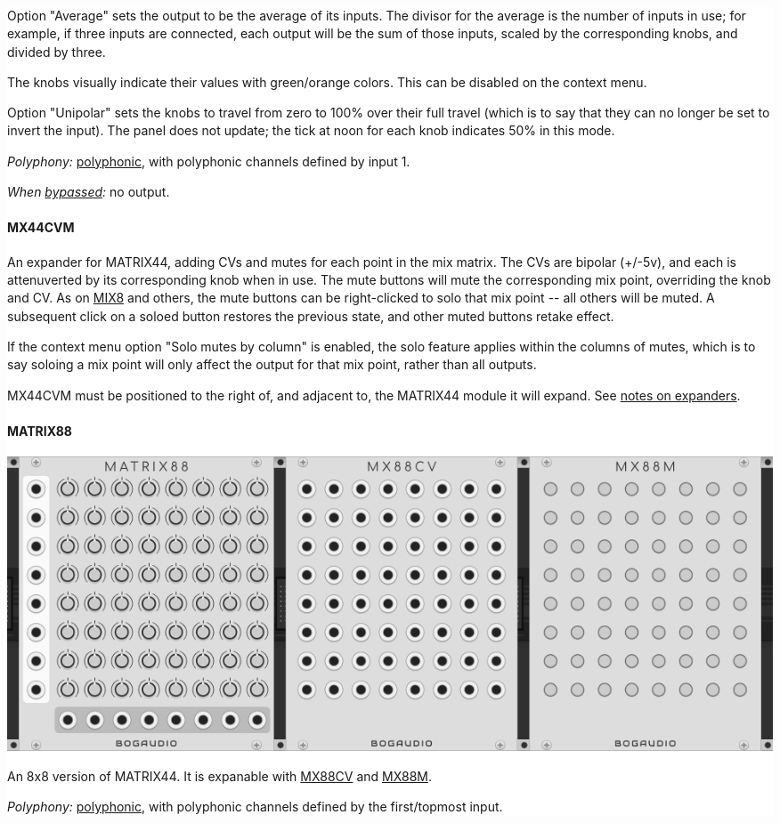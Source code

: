 Option "Average" sets the output to be the average of its inputs.  The divisor for the average is the number of inputs in use; for example, if three inputs are connected, each output will be the sum of those inputs, scaled by the corresponding knobs, and divided by three.

The knobs visually indicate their values with green/orange colors.  This can be disabled on the context menu.

Option "Unipolar" sets the knobs to travel from zero to 100% over their full travel (which is to say that they can no longer be set to invert the input).  The panel does not update; the tick at noon for each knob indicates 50% in this mode.

_Polyphony:_ <a href="#polyphony">polyphonic</a>, with polyphonic channels defined by input 1.

_When <a href="#bypassing">bypassed</a>:_ no output.

#### <a name="matrix44cvm"></a> MX44CVM

An expander for MATRIX44, adding CVs and mutes for each point in the mix matrix.  The CVs are bipolar (+/-5v), and each is attenuverted by its corresponding knob when in use.  The mute buttons will mute the corresponding mix point, overriding the knob and CV.  As on <a href="mix8">MIX8</a> and others, the mute buttons can be right-clicked to solo that mix point -- all others will be muted.  A subsequent click on a soloed button restores the previous state, and other muted buttons retake effect.

If the context menu option "Solo mutes by column" is enabled, the solo feature applies within the columns of mutes, which is to say soloing a mix point will only affect the output for that mix point, rather than all outputs.

MX44CVM must be positioned to the right of, and adjacent to, the MATRIX44 module it will expand.  See <a href="#expanders">notes on expanders</a>.

#### <a name="matrix88"></a> MATRIX88

![Mixers screenshot 5](doc/www/mixers5.png)

An 8x8 version of MATRIX44.  It is expanable with <a href="matrix88cv">MX88CV</a> and <a href="matrix88m">MX88M</a>.

_Polyphony:_ <a href="#polyphony">polyphonic</a>, with polyphonic channels defined by the first/topmost input.
